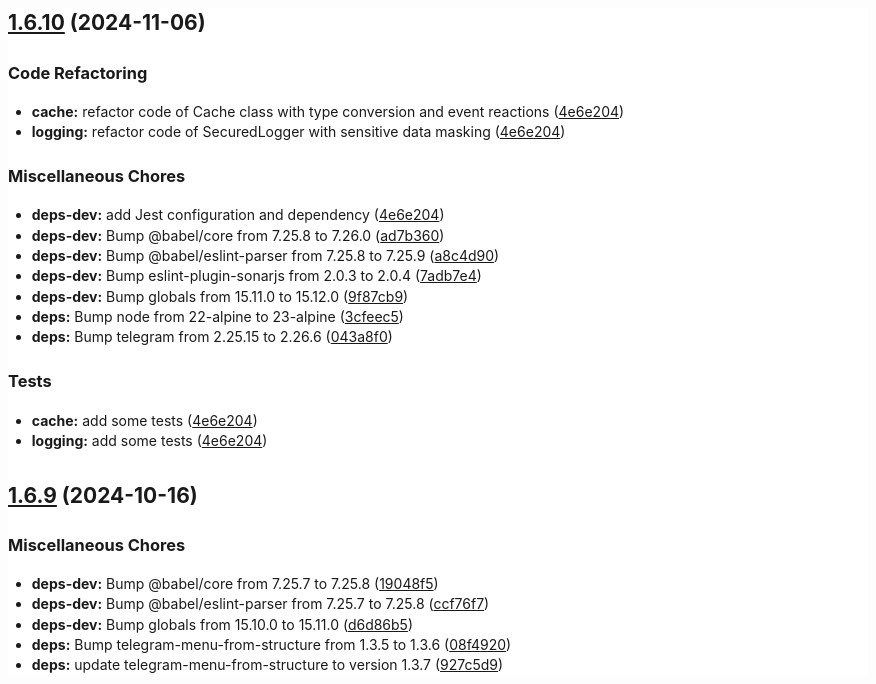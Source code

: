 ## [1.6.10](https://github.com/PetroVoronov/telegram-forward-user-bot/compare/v1.6.9...v1.6.10) (2024-11-06)

### Code Refactoring

* **cache:** refactor code of Cache class with type conversion and event reactions ([4e6e204](https://github.com/PetroVoronov/telegram-forward-user-bot/commit/4e6e204951ae4818b8dc7cb7635890078b6ad695))
* **logging:** refactor code of SecuredLogger with sensitive data masking ([4e6e204](https://github.com/PetroVoronov/telegram-forward-user-bot/commit/4e6e204951ae4818b8dc7cb7635890078b6ad695))

### Miscellaneous Chores

* **deps-dev:** add Jest configuration and dependency ([4e6e204](https://github.com/PetroVoronov/telegram-forward-user-bot/commit/4e6e204951ae4818b8dc7cb7635890078b6ad695))
* **deps-dev:** Bump @babel/core from 7.25.8 to 7.26.0 ([ad7b360](https://github.com/PetroVoronov/telegram-forward-user-bot/commit/ad7b360e0014e219adb0a3dc53fa2fa043fd1bba))
* **deps-dev:** Bump @babel/eslint-parser from 7.25.8 to 7.25.9 ([a8c4d90](https://github.com/PetroVoronov/telegram-forward-user-bot/commit/a8c4d907d040d6fc21db0aca17f1f7cdd1564921))
* **deps-dev:** Bump eslint-plugin-sonarjs from 2.0.3 to 2.0.4 ([7adb7e4](https://github.com/PetroVoronov/telegram-forward-user-bot/commit/7adb7e4d63bb7291bce04a3047570bcb3dcaecf3))
* **deps-dev:** Bump globals from 15.11.0 to 15.12.0 ([9f87cb9](https://github.com/PetroVoronov/telegram-forward-user-bot/commit/9f87cb9fd34230a68e66eebb7e48e3fb0dcc633e))
* **deps:** Bump node from 22-alpine to 23-alpine ([3cfeec5](https://github.com/PetroVoronov/telegram-forward-user-bot/commit/3cfeec59c73a996be1985b95f8ed7d3c76a40a14))
* **deps:** Bump telegram from 2.25.15 to 2.26.6 ([043a8f0](https://github.com/PetroVoronov/telegram-forward-user-bot/commit/043a8f006da5762df8487badeda51fcb476bfca8))

### Tests

* **cache:** add some tests ([4e6e204](https://github.com/PetroVoronov/telegram-forward-user-bot/commit/4e6e204951ae4818b8dc7cb7635890078b6ad695))
* **logging:** add some tests ([4e6e204](https://github.com/PetroVoronov/telegram-forward-user-bot/commit/4e6e204951ae4818b8dc7cb7635890078b6ad695))

## [1.6.9](https://github.com/PetroVoronov/telegram-forward-user-bot/compare/v1.6.8...v1.6.9) (2024-10-16)

### Miscellaneous Chores

* **deps-dev:** Bump @babel/core from 7.25.7 to 7.25.8 ([19048f5](https://github.com/PetroVoronov/telegram-forward-user-bot/commit/19048f55800e798a247d0d49398300ed9209c370))
* **deps-dev:** Bump @babel/eslint-parser from 7.25.7 to 7.25.8 ([ccf76f7](https://github.com/PetroVoronov/telegram-forward-user-bot/commit/ccf76f73b4729763800b42f79d721af994d8a396))
* **deps-dev:** Bump globals from 15.10.0 to 15.11.0 ([d6d86b5](https://github.com/PetroVoronov/telegram-forward-user-bot/commit/d6d86b516e6b1bfb83745b1277bcba7feaf112fc))
* **deps:** Bump telegram-menu-from-structure from 1.3.5 to 1.3.6 ([08f4920](https://github.com/PetroVoronov/telegram-forward-user-bot/commit/08f4920de95c599dd50f0809ff85e2f0b00b835c))
* **deps:** update telegram-menu-from-structure to version 1.3.7 ([927c5d9](https://github.com/PetroVoronov/telegram-forward-user-bot/commit/927c5d9f670b757d72feb3ff81e1b263d6e358c7))

